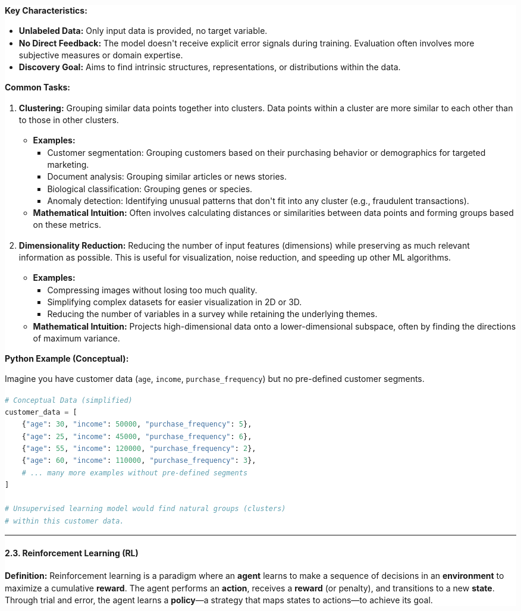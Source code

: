 **Key Characteristics:**
*   **Unlabeled Data:** Only input data is provided, no target variable.
*   **No Direct Feedback:** The model doesn't receive explicit error signals during training. Evaluation often involves more subjective measures or domain expertise.
*   **Discovery Goal:** Aims to find intrinsic structures, representations, or distributions within the data.

**Common Tasks:**

1.  **Clustering:** Grouping similar data points together into clusters. Data points within a cluster are more similar to each other than to those in other clusters.
    *   **Examples:**
        *   Customer segmentation: Grouping customers based on their purchasing behavior or demographics for targeted marketing.
        *   Document analysis: Grouping similar articles or news stories.
        *   Biological classification: Grouping genes or species.
        *   Anomaly detection: Identifying unusual patterns that don't fit into any cluster (e.g., fraudulent transactions).
    *   **Mathematical Intuition:** Often involves calculating distances or similarities between data points and forming groups based on these metrics.

2.  **Dimensionality Reduction:** Reducing the number of input features (dimensions) while preserving as much relevant information as possible. This is useful for visualization, noise reduction, and speeding up other ML algorithms.
    *   **Examples:**
        *   Compressing images without losing too much quality.
        *   Simplifying complex datasets for easier visualization in 2D or 3D.
        *   Reducing the number of variables in a survey while retaining the underlying themes.
    *   **Mathematical Intuition:** Projects high-dimensional data onto a lower-dimensional subspace, often by finding the directions of maximum variance.

**Python Example (Conceptual):**

Imagine you have customer data (`age`, `income`, `purchase_frequency`) but no pre-defined customer segments.

```python
# Conceptual Data (simplified)
customer_data = [
    {"age": 30, "income": 50000, "purchase_frequency": 5},
    {"age": 25, "income": 45000, "purchase_frequency": 6},
    {"age": 55, "income": 120000, "purchase_frequency": 2},
    {"age": 60, "income": 110000, "purchase_frequency": 3},
    # ... many more examples without pre-defined segments
]

# Unsupervised learning model would find natural groups (clusters)
# within this customer data.
```

---

#### **2.3. Reinforcement Learning (RL)**

**Definition:**
Reinforcement learning is a paradigm where an **agent** learns to make a sequence of decisions in an **environment** to maximize a cumulative **reward**. The agent performs an **action**, receives a **reward** (or penalty), and transitions to a new **state**. Through trial and error, the agent learns a **policy**—a strategy that maps states to actions—to achieve its goal.
